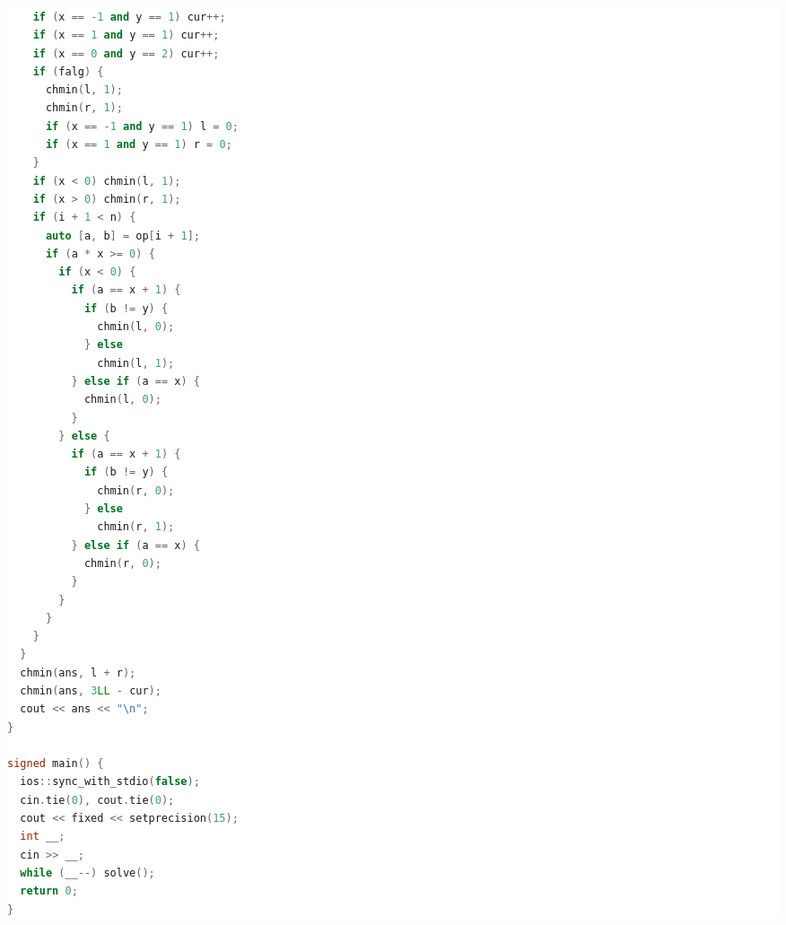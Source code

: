 ```C++
    if (x == -1 and y == 1) cur++;
    if (x == 1 and y == 1) cur++;
    if (x == 0 and y == 2) cur++;
    if (falg) {
      chmin(l, 1);
      chmin(r, 1);
      if (x == -1 and y == 1) l = 0;
      if (x == 1 and y == 1) r = 0;
    }
    if (x < 0) chmin(l, 1);
    if (x > 0) chmin(r, 1);
    if (i + 1 < n) {
      auto [a, b] = op[i + 1];
      if (a * x >= 0) {
        if (x < 0) {
          if (a == x + 1) {
            if (b != y) {
              chmin(l, 0);
            } else
              chmin(l, 1);
          } else if (a == x) {
            chmin(l, 0);
          }
        } else {
          if (a == x + 1) {
            if (b != y) {
              chmin(r, 0);
            } else
              chmin(r, 1);
          } else if (a == x) {
            chmin(r, 0);
          }
        }
      }
    }
  }
  chmin(ans, l + r);
  chmin(ans, 3LL - cur);
  cout << ans << "\n";
}

signed main() {
  ios::sync_with_stdio(false);
  cin.tie(0), cout.tie(0);
  cout << fixed << setprecision(15);
  int __;
  cin >> __;
  while (__--) solve();
  return 0;
}
```
